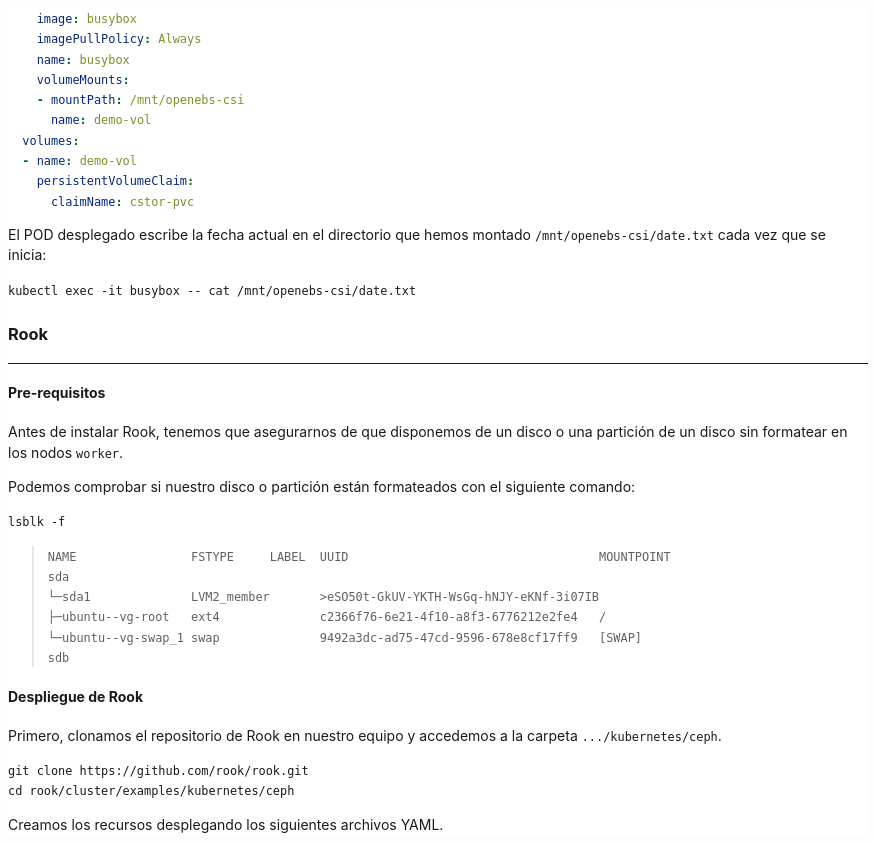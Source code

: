```yaml
    image: busybox
    imagePullPolicy: Always
    name: busybox
    volumeMounts:
    - mountPath: /mnt/openebs-csi
      name: demo-vol
  volumes:
  - name: demo-vol
    persistentVolumeClaim:
      claimName: cstor-pvc
```

El POD desplegado escribe la fecha actual en el directorio que hemos montado `/mnt/openebs-csi/date.txt` cada vez que se inicia:

```shell
kubectl exec -it busybox -- cat /mnt/openebs-csi/date.txt
```



### Rook

------

#### Pre-requisitos

Antes de instalar Rook, tenemos que asegurarnos de que disponemos de un disco o una partición de un disco sin formatear en los nodos `worker`.

Podemos comprobar si nuestro disco o partición están formateados con el siguiente comando:

```shell
lsblk -f
```

> ```shell
> NAME                FSTYPE     LABEL  UUID                                   MOUNTPOINT
> sda
> └─sda1              LVM2_member       >eSO50t-GkUV-YKTH-WsGq-hNJY-eKNf-3i07IB
> ├─ubuntu--vg-root   ext4              c2366f76-6e21-4f10-a8f3-6776212e2fe4   /
> └─ubuntu--vg-swap_1 swap              9492a3dc-ad75-47cd-9596-678e8cf17ff9   [SWAP]
> sdb
> ```

#### Despliegue de Rook

Primero, clonamos el repositorio de Rook en nuestro equipo y accedemos a la carpeta `.../kubernetes/ceph`.

```shell
git clone https://github.com/rook/rook.git
cd rook/cluster/examples/kubernetes/ceph
```

Creamos los recursos desplegando los siguientes archivos YAML.

